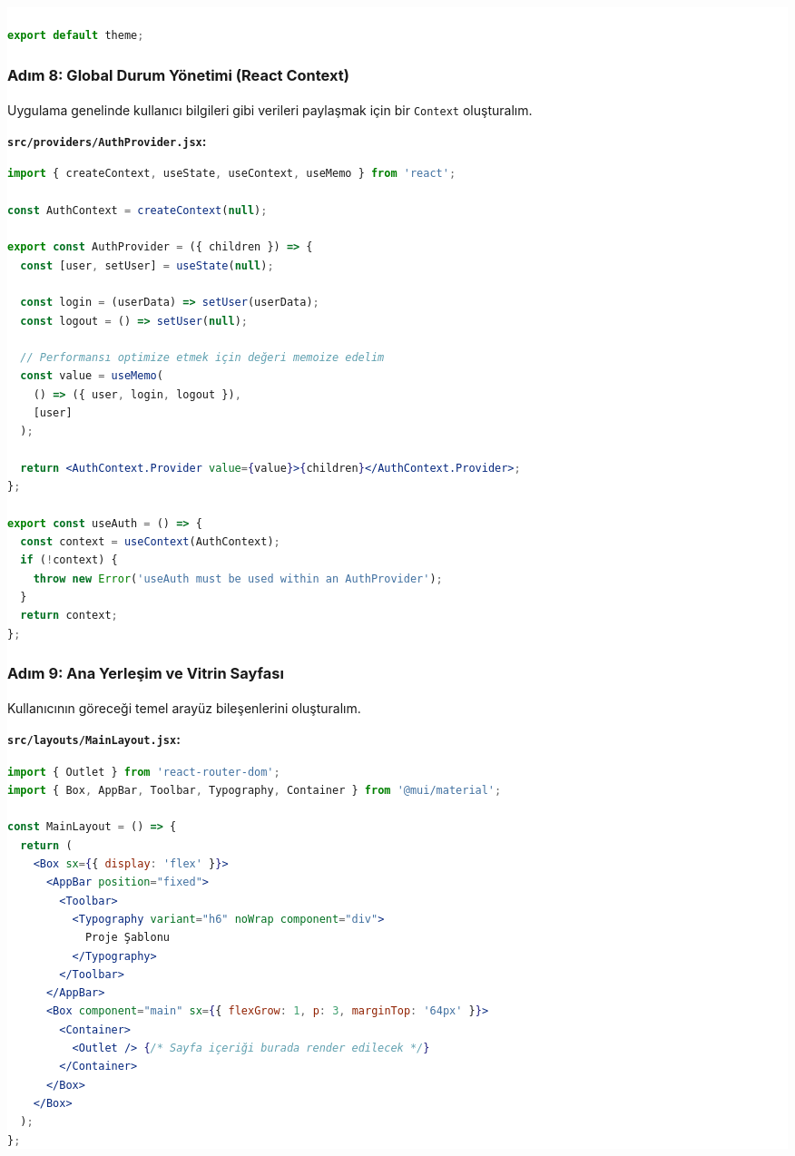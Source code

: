 ```javascript

export default theme;
```

### Adım 8: Global Durum Yönetimi (React Context)

Uygulama genelinde kullanıcı bilgileri gibi verileri paylaşmak için bir `Context` oluşturalım.

**`src/providers/AuthProvider.jsx`:**
```jsx
import { createContext, useState, useContext, useMemo } from 'react';

const AuthContext = createContext(null);

export const AuthProvider = ({ children }) => {
  const [user, setUser] = useState(null);

  const login = (userData) => setUser(userData);
  const logout = () => setUser(null);

  // Performansı optimize etmek için değeri memoize edelim
  const value = useMemo(
    () => ({ user, login, logout }),
    [user]
  );

  return <AuthContext.Provider value={value}>{children}</AuthContext.Provider>;
};

export const useAuth = () => {
  const context = useContext(AuthContext);
  if (!context) {
    throw new Error('useAuth must be used within an AuthProvider');
  }
  return context;
};
```

### Adım 9: Ana Yerleşim ve Vitrin Sayfası

Kullanıcının göreceği temel arayüz bileşenlerini oluşturalım.

**`src/layouts/MainLayout.jsx`:**
```jsx
import { Outlet } from 'react-router-dom';
import { Box, AppBar, Toolbar, Typography, Container } from '@mui/material';

const MainLayout = () => {
  return (
    <Box sx={{ display: 'flex' }}>
      <AppBar position="fixed">
        <Toolbar>
          <Typography variant="h6" noWrap component="div">
            Proje Şablonu
          </Typography>
        </Toolbar>
      </AppBar>
      <Box component="main" sx={{ flexGrow: 1, p: 3, marginTop: '64px' }}>
        <Container>
          <Outlet /> {/* Sayfa içeriği burada render edilecek */}
        </Container>
      </Box>
    </Box>
  );
};
```
